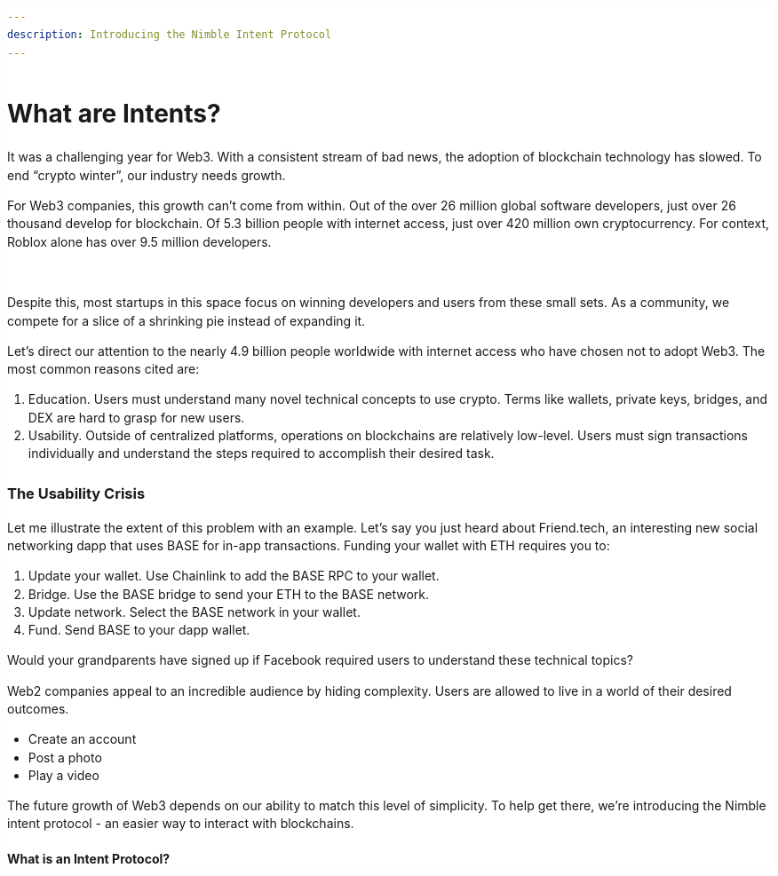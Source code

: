 ```yaml
---
description: Introducing the Nimble Intent Protocol
---
```


# What are Intents?

It was a challenging year for Web3. With a consistent stream of bad news, the adoption of blockchain technology has slowed. To end “crypto winter”, our industry needs growth.

For Web3 companies, this growth can’t come from within. Out of the over 26 million global software developers, just over 26 thousand develop for blockchain. Of 5.3 billion people with internet access, just over 420 million own cryptocurrency. For context, Roblox alone has over 9.5 million developers.

<figure><img src="https://lh6.googleusercontent.com/T5ey3Rg3DoJLV_BBq6xwrYkdcI0myGiExoSHm1qqJ3sQBa-uiRhHi0fjQ8D5Kx6NzPyMLjAo4r5yvdwEPPxfYR1o5Ld0TPxenSZ89WI4AT9Ueu1n7kmIvgRQtWrW31cvJgOKtfOUL3gVP8V7HMqpLoE" alt=""><figcaption></figcaption></figure>

Despite this, most startups in this space focus on winning developers and users from these small sets. As a community, we compete for a slice of a shrinking pie instead of expanding it.

Let’s direct our attention to the nearly 4.9 billion people worldwide with internet access who have chosen not to adopt Web3. The most common reasons cited are:

1. Education. Users must understand many novel technical concepts to use crypto. Terms like wallets, private keys, bridges, and DEX are hard to grasp for new users.
2. Usability. Outside of centralized platforms, operations on blockchains are relatively low-level. Users must sign transactions individually and understand the steps required to accomplish their desired task.

### The Usability Crisis

Let me illustrate the extent of this problem with an example. Let’s say you just heard about Friend.tech, an interesting new social networking dapp that uses BASE for in-app transactions. Funding your wallet with ETH requires you to:

1. Update your wallet. Use Chainlink to add the BASE RPC to your wallet.
2. Bridge. Use the BASE bridge to send your ETH to the BASE network.
3. Update network. Select the BASE network in your wallet.
4. Fund. Send BASE to your dapp wallet.

Would your grandparents have signed up if Facebook required users to understand these technical topics?

Web2 companies appeal to an incredible audience by hiding complexity. Users are allowed to live in a world of their desired outcomes.

* Create an account
* Post a photo
* Play a video

The future growth of Web3 depends on our ability to match this level of simplicity. To help get there, we’re introducing the Nimble intent protocol - an easier way to interact with blockchains.

#### What is an Intent Protocol?
